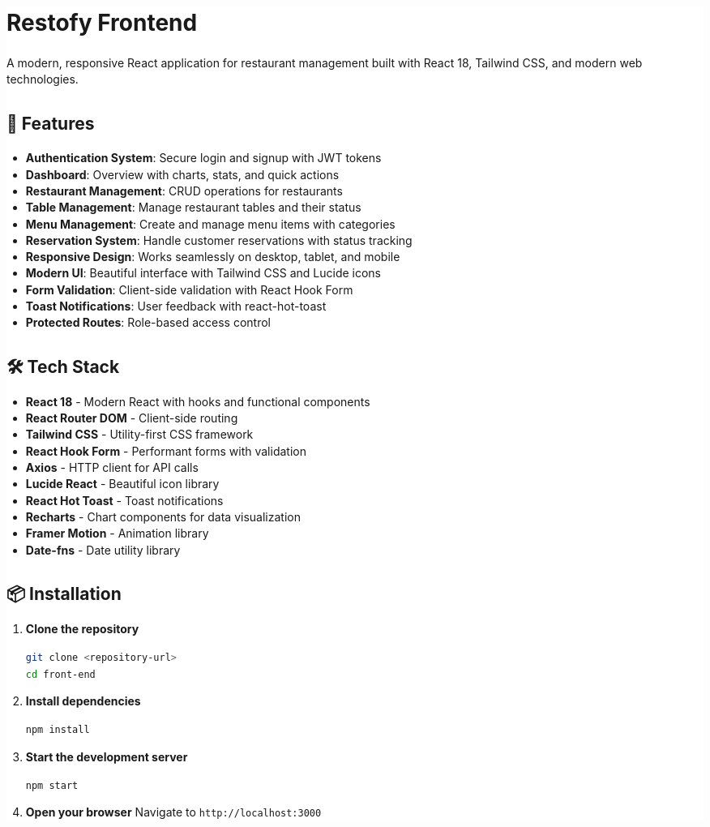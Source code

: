 # Restofy Frontend

A modern, responsive React application for restaurant management built with React 18, Tailwind CSS, and modern web technologies.

## 🚀 Features

- **Authentication System**: Secure login and signup with JWT tokens
- **Dashboard**: Overview with charts, stats, and quick actions
- **Restaurant Management**: CRUD operations for restaurants
- **Table Management**: Manage restaurant tables and their status
- **Menu Management**: Create and manage menu items with categories
- **Reservation System**: Handle customer reservations with status tracking
- **Responsive Design**: Works seamlessly on desktop, tablet, and mobile
- **Modern UI**: Beautiful interface with Tailwind CSS and Lucide icons
- **Form Validation**: Client-side validation with React Hook Form
- **Toast Notifications**: User feedback with react-hot-toast
- **Protected Routes**: Role-based access control

## 🛠️ Tech Stack

- **React 18** - Modern React with hooks and functional components
- **React Router DOM** - Client-side routing
- **Tailwind CSS** - Utility-first CSS framework
- **React Hook Form** - Performant forms with validation
- **Axios** - HTTP client for API calls
- **Lucide React** - Beautiful icon library
- **React Hot Toast** - Toast notifications
- **Recharts** - Chart components for data visualization
- **Framer Motion** - Animation library
- **Date-fns** - Date utility library

## 📦 Installation

1. **Clone the repository**
   ```bash
   git clone <repository-url>
   cd front-end
   ```

2. **Install dependencies**
   ```bash
   npm install
   ```

3. **Start the development server**
   ```bash
   npm start
   ```

4. **Open your browser**
   Navigate to `http://localhost:3000`
